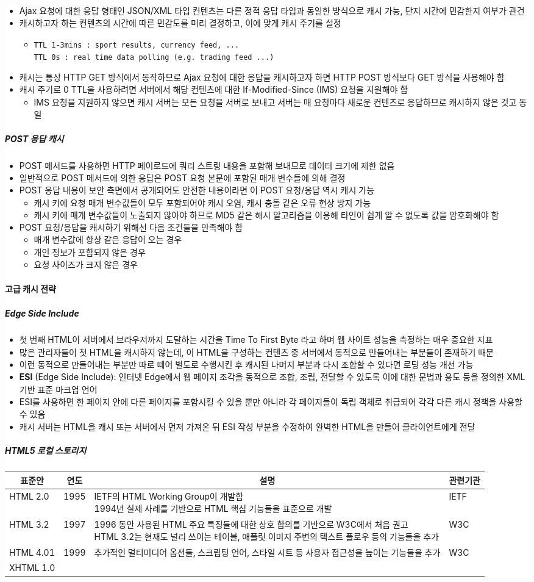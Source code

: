 * Ajax 요청에 대한 응답 형태인 JSON/XML 타입 컨텐츠는 다른 정적 응답 타입과 동일한 방식으로 캐시 가능, 단지 시간에 민감한지 여부가 관건
* 캐시하고자 하는 컨텐츠의 시간에 따른 민감도를 미리 결정하고, 이에 맞게 캐시 주기를 설정
  * ```
    TTL 1-3mins : sport results, currency feed, ...
    TTL 0s : real time data polling (e.g. trading feed ...)
    ```
* 캐시는 통상 HTTP GET 방식에서 동작하므로 Ajax 요청에 대한 응답을 캐시하고자 하면 HTTP POST 방식보다 GET 방식을 사용해야 함
* 캐시 주기로 0 TTL을 사용하려면 서버에서 해당 컨텐츠에 대한 If-Modified-Since (IMS) 요청을 지원해야 함
  * IMS 요청을 지원하지 않으면 캐시 서버는 모든 요청을 서버로 보내고 서버는 매 요청마다 새로운 컨텐츠로 응답하므로 캐시하지 않은 것고 동일

##### POST 응답 캐시
* POST 메서드를 사용하면 HTTP 페이로드에 쿼리 스트링 내용을 포함해 보내므로 데이터 크기에 제한 없음
* 일반적으로 POST 메서드에 의한 응답은 POST 요청 본문에 포함된 매개 변수들에 의해 결정
* POST 응답 내용이 보안 측면에서 공개되어도 안전한 내용이라면 이 POST 요청/응답 역시 캐시 가능
  * 캐시 키에 요청 매개 변수값들이 모두 포함되어야 캐시 오염, 캐시 충돌 같은 오류 현상 방지 가능
  * 캐시 키에 매개 변수값들이 노출되지 않아야 하므로 MD5 같은 해시 알고리즘을 이용해 타인이 쉽게 알 수 없도록 값을 암호화해야 함
* POST 요청/응답을 캐시하기 위해선 다음 조건들을 만족해야 함
  * 매개 변수값에 항상 같은 응답이 오는 경우
  * 개인 정보가 포함되지 않은 경우
  * 요청 사이즈가 크지 않은 경우

#### 고급 캐시 전략
##### Edge Side Include
* 첫 번째 HTML이 서버에서 브라우저까지 도달하는 시간을 Time To First Byte 라고 하며 웹 사이트 성능을 측정하는 매우 중요한 지표
* 많은 관리자들이 첫 HTML을 캐시하지 않는데, 이 HTML을 구성하는 컨텐츠 중 서버에서 동적으로 만들어내는 부분들이 존재하기 때문
* 이런 동적으로 만들어내는 부분만 따로 떼어 별도로 수행시킨 후 캐시된 나머지 부분과 다시 조합할 수 있다면 로딩 성능 개선 가능
* **ESI** (Edge Side Include): 인터넷 Edge에서 웹 페이지 조각을 동적으로 조합, 조립, 전달할 수 있도록 이에 대한 문법과 용도 등을 정의한 XML 기반 표준 마크업 언어
* ESI를 사용하면 한 페이지 안에 다른 페이지를 포함시킬 수 있을 뿐만 아니라 각 페이지들이 독립 객체로 취급되어 각각 다른 캐시 정책을 사용할 수 있음
* 캐시 서버는 HTML을 캐시 또는 서버에서 먼저 가져온 뒤 ESI 작성 부분을 수정하여 완벽한 HTML을 만들어 클라이언트에게 전달

##### HTML5 로컬 스토리지

<table>
  <thead>
    <tr>
      <th>표준안</th>
      <th>연도</th>
      <th>설명</th>
      <th>관련기관</th>
    </tr>
  </thead>
  <tbody>
    <tr>
      <td>HTML 2.0</td>
      <td>1995</td>
      <td>IETF의 HTML Working Group이 개발함<br/>1994년 실제 사례를 기반으로 HTML 핵심 기능들을 표준으로 개발</td>
      <td>IETF</td>
    </tr>
    <tr>
      <td>HTML 3.2</td>
      <td>1997</td>
      <td>1996 동안 사용된 HTML 주요 특징들에 대한 상호 합의를 기반으로 W3C에서 처음 권고<br/>HTML 3.2는 현재도 널리 쓰이는 테이블, 애플릿 이미지 주변의 텍스트 플로우 등의 기능들을 추가</td>
      <td>W3C</td>
    </tr>
    <tr>
      <td>HTML 4.01</td>
      <td>1999</td>
      <td>추가적인 멀티미디어 옵션들, 스크립팅 언어, 스타일 시트 등 사용자 접근성을 높이는 기능들을 추가</td>
      <td>W3C</td>
    </tr>
    <tr>
      <td>XHTML 1.0</td>